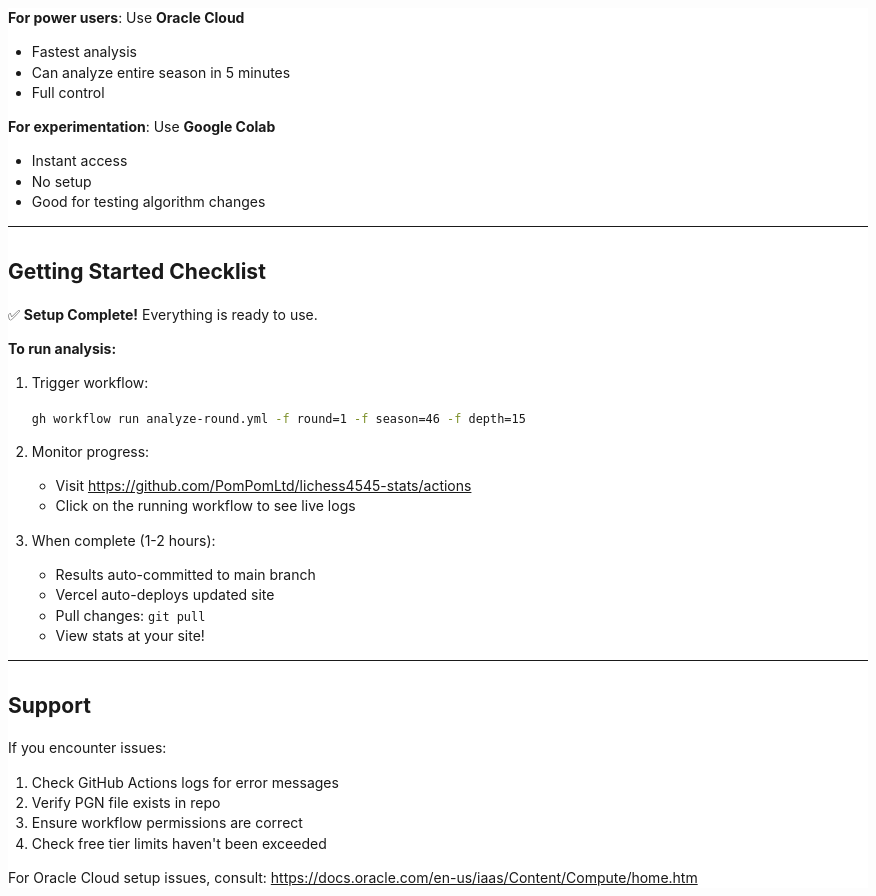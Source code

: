 **For power users**: Use **Oracle Cloud**
- Fastest analysis
- Can analyze entire season in 5 minutes
- Full control

**For experimentation**: Use **Google Colab**
- Instant access
- No setup
- Good for testing algorithm changes

---

## Getting Started Checklist

✅ **Setup Complete!** Everything is ready to use.

**To run analysis:**

1. Trigger workflow:
   ```bash
   gh workflow run analyze-round.yml -f round=1 -f season=46 -f depth=15
   ```

2. Monitor progress:
   - Visit https://github.com/PomPomLtd/lichess4545-stats/actions
   - Click on the running workflow to see live logs

3. When complete (1-2 hours):
   - Results auto-committed to main branch
   - Vercel auto-deploys updated site
   - Pull changes: `git pull`
   - View stats at your site!

---

## Support

If you encounter issues:

1. Check GitHub Actions logs for error messages
2. Verify PGN file exists in repo
3. Ensure workflow permissions are correct
4. Check free tier limits haven't been exceeded

For Oracle Cloud setup issues, consult: https://docs.oracle.com/en-us/iaas/Content/Compute/home.htm
